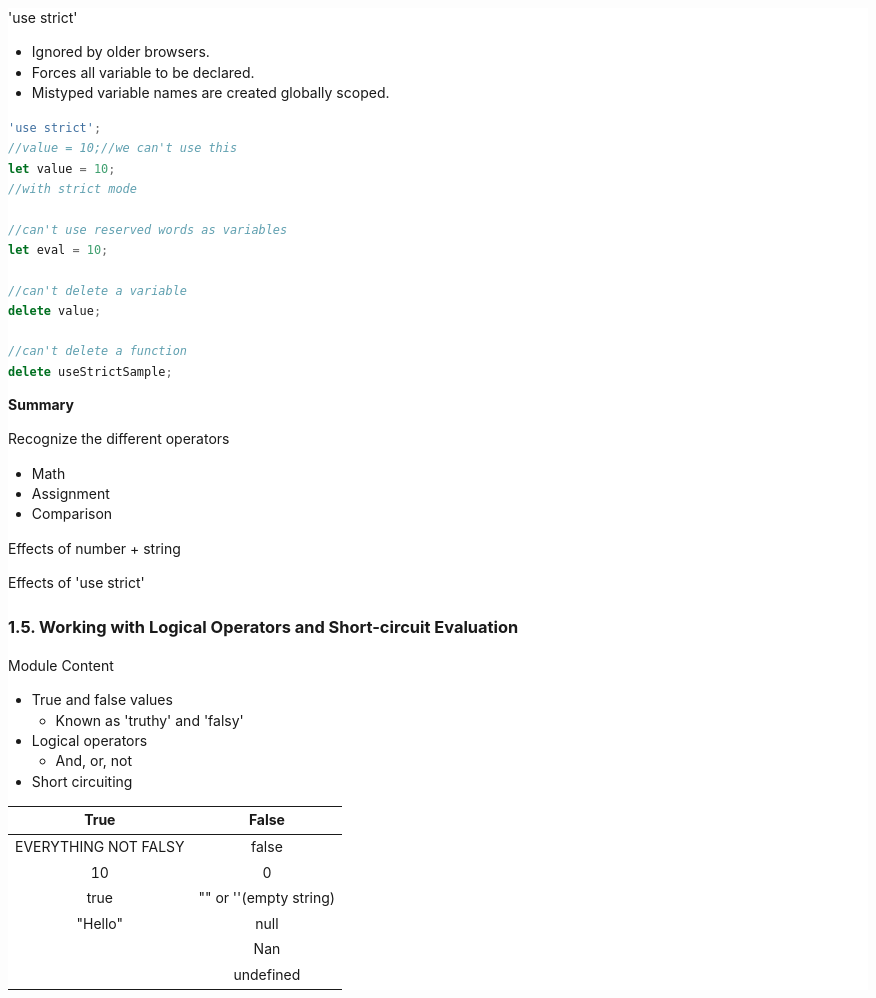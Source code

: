 'use strict'
* Ignored by older browsers.  
* Forces all variable to be declared.  
* Mistyped variable names are created globally scoped.  

```js
'use strict';
//value = 10;//we can't use this
let value = 10;
//with strict mode

//can't use reserved words as variables
let eval = 10;

//can't delete a variable
delete value;

//can't delete a function
delete useStrictSample;
```

**Summary**

Recognize the different operators
* Math
* Assignment
* Comparison

Effects of number + string

Effects of 'use strict'


### 1.5. Working with Logical Operators and Short-circuit Evaluation

Module Content

- True and false values
    - Known as 'truthy' and 'falsy'
- Logical operators
    - And, or, not
- Short circuiting

| True | False |
| :---: | :---: |
| EVERYTHING NOT FALSY | false |
| 10 | 0 |
| true | "" or ''(empty string) |
| "Hello" | null |
|| Nan |
|| undefined|
